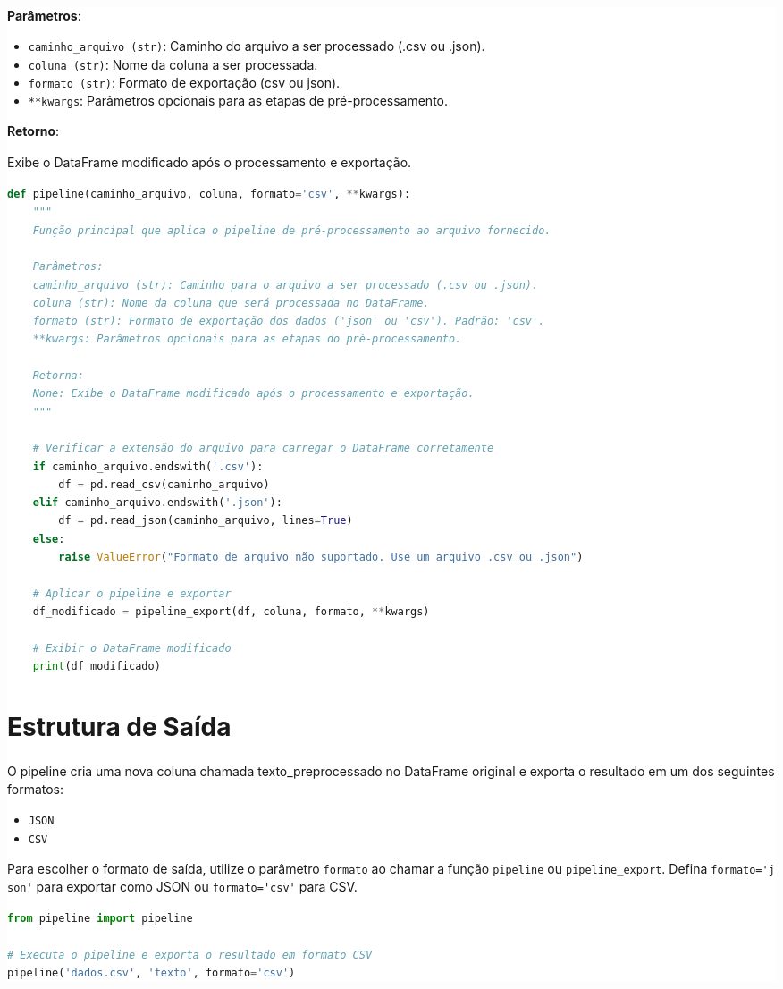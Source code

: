 **Parâmetros**:

- `caminho_arquivo (str)`: Caminho do arquivo a ser processado (.csv ou .json).
- `coluna (str)`: Nome da coluna a ser processada.
- `formato (str)`: Formato de exportação (csv ou json).
- `**kwargs`: Parâmetros opcionais para as etapas de pré-processamento.

**Retorno**:

Exibe o DataFrame modificado após o processamento e exportação.

```python
def pipeline(caminho_arquivo, coluna, formato='csv', **kwargs):
    """
    Função principal que aplica o pipeline de pré-processamento ao arquivo fornecido.

    Parâmetros:
    caminho_arquivo (str): Caminho para o arquivo a ser processado (.csv ou .json).
    coluna (str): Nome da coluna que será processada no DataFrame.
    formato (str): Formato de exportação dos dados ('json' ou 'csv'). Padrão: 'csv'.
    **kwargs: Parâmetros opcionais para as etapas do pré-processamento.

    Retorna:
    None: Exibe o DataFrame modificado após o processamento e exportação.
    """

    # Verificar a extensão do arquivo para carregar o DataFrame corretamente
    if caminho_arquivo.endswith('.csv'):
        df = pd.read_csv(caminho_arquivo)
    elif caminho_arquivo.endswith('.json'):
        df = pd.read_json(caminho_arquivo, lines=True)
    else:
        raise ValueError("Formato de arquivo não suportado. Use um arquivo .csv ou .json")
    
    # Aplicar o pipeline e exportar
    df_modificado = pipeline_export(df, coluna, formato, **kwargs)
    
    # Exibir o DataFrame modificado
    print(df_modificado)
```


# Estrutura de Saída
O pipeline cria uma nova coluna chamada texto_preprocessado no DataFrame original e exporta o resultado em um dos seguintes formatos:

- `JSON`
- `CSV`

Para escolher o formato de saída, utilize o parâmetro `formato` ao chamar a função `pipeline` ou `pipeline_export`. Defina `formato='json'` para exportar como JSON ou `formato='csv'` para CSV.

```python
from pipeline import pipeline

# Executa o pipeline e exporta o resultado em formato CSV
pipeline('dados.csv', 'texto', formato='csv')
```
